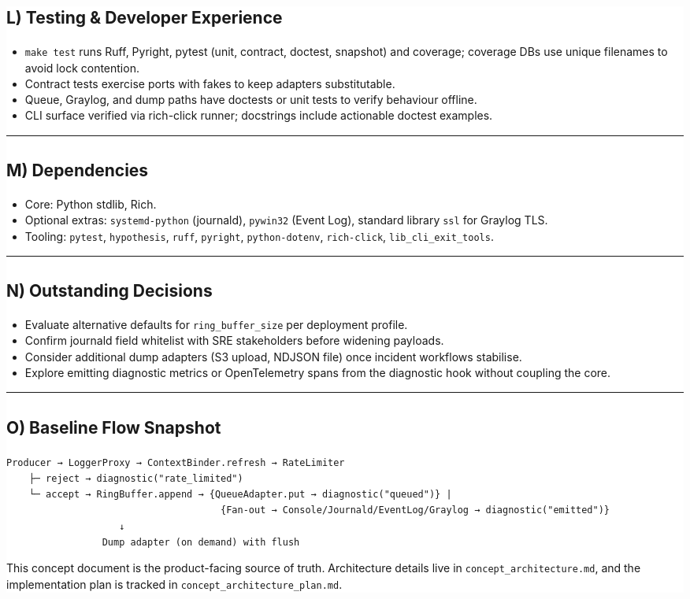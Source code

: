 
## L) Testing & Developer Experience

* `make test` runs Ruff, Pyright, pytest (unit, contract, doctest, snapshot) and coverage; coverage DBs use unique filenames to avoid lock contention.
* Contract tests exercise ports with fakes to keep adapters substitutable.
* Queue, Graylog, and dump paths have doctests or unit tests to verify behaviour offline.
* CLI surface verified via rich-click runner; docstrings include actionable doctest examples.

---

## M) Dependencies

* Core: Python stdlib, Rich.
* Optional extras: `systemd-python` (journald), `pywin32` (Event Log), standard library `ssl` for Graylog TLS.
* Tooling: `pytest`, `hypothesis`, `ruff`, `pyright`, `python-dotenv`, `rich-click`, `lib_cli_exit_tools`.

---

## N) Outstanding Decisions

* Evaluate alternative defaults for `ring_buffer_size` per deployment profile.
* Confirm journald field whitelist with SRE stakeholders before widening payloads.
* Consider additional dump adapters (S3 upload, NDJSON file) once incident workflows stabilise.
* Explore emitting diagnostic metrics or OpenTelemetry spans from the diagnostic hook without coupling the core.

---

## O) Baseline Flow Snapshot

```
Producer → LoggerProxy → ContextBinder.refresh → RateLimiter
    ├─ reject → diagnostic("rate_limited")
    └─ accept → RingBuffer.append → {QueueAdapter.put → diagnostic("queued")} |
                                      {Fan-out → Console/Journald/EventLog/Graylog → diagnostic("emitted")}
                    ↓
                 Dump adapter (on demand) with flush
```

This concept document is the product-facing source of truth. Architecture details live in `concept_architecture.md`, and the implementation plan is tracked in `concept_architecture_plan.md`.
